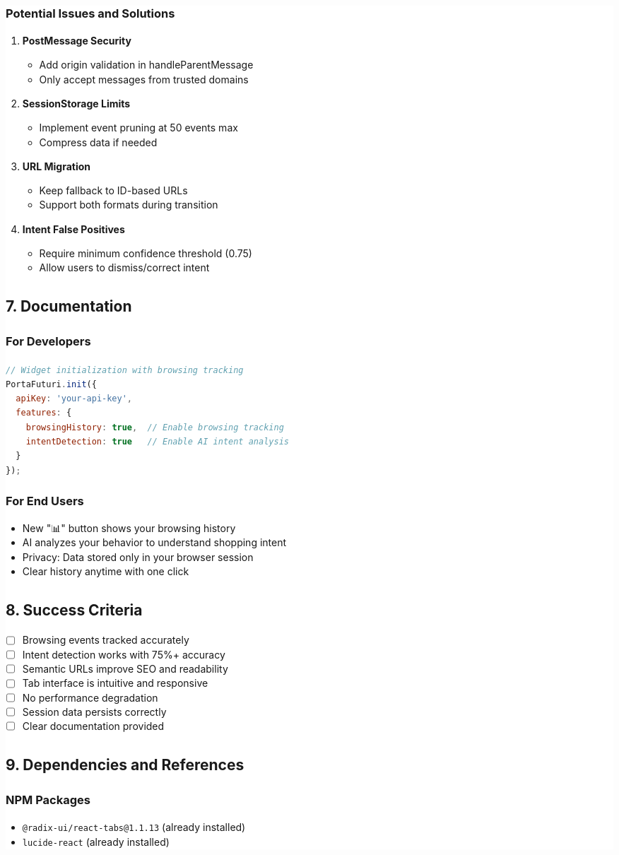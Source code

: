 ### Potential Issues and Solutions

1. **PostMessage Security**
   - Add origin validation in handleParentMessage
   - Only accept messages from trusted domains

2. **SessionStorage Limits**
   - Implement event pruning at 50 events max
   - Compress data if needed

3. **URL Migration**
   - Keep fallback to ID-based URLs
   - Support both formats during transition

4. **Intent False Positives**
   - Require minimum confidence threshold (0.75)
   - Allow users to dismiss/correct intent

## 7. Documentation

### For Developers
```javascript
// Widget initialization with browsing tracking
PortaFuturi.init({
  apiKey: 'your-api-key',
  features: {
    browsingHistory: true,  // Enable browsing tracking
    intentDetection: true   // Enable AI intent analysis
  }
});
```

### For End Users
- New "📊" button shows your browsing history
- AI analyzes your behavior to understand shopping intent
- Privacy: Data stored only in your browser session
- Clear history anytime with one click

## 8. Success Criteria

- [ ] Browsing events tracked accurately
- [ ] Intent detection works with 75%+ accuracy
- [ ] Semantic URLs improve SEO and readability
- [ ] Tab interface is intuitive and responsive
- [ ] No performance degradation
- [ ] Session data persists correctly
- [ ] Clear documentation provided

## 9. Dependencies and References

### NPM Packages
- `@radix-ui/react-tabs@1.1.13` (already installed)
- `lucide-react` (already installed)
